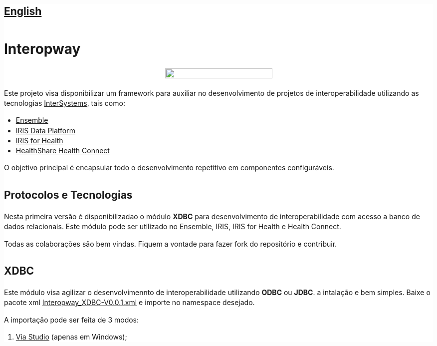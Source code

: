 [English](/README.en-us.md)
---
# Interopway

<p align="center">
  <img src="https://www.publicdomainpictures.net/pictures/190000/velka/milky-way.jpg" width="50%" height="50%"/>
</p>

Este projeto visa disponibilizar um framework para auxiliar no desenvolvimento de projetos de interoperabilidade utilizando as tecnologias [InterSystems](https://www.intersystems.com), tais como: 

- [Ensemble](https://docs.intersystems.com/latest/csp/docbook/DocBook.UI.Page.cls)
- [IRIS Data Platform](https://docs.intersystems.com/irislatest/csp/docbook/DocBook.UI.Page.cls)
- [IRIS for Health](https://docs.intersystems.com/irisforhealthlatest/csp/docbook/DocBook.UI.Page.cls)
- [HealthShare Health Connect](https://docs.intersystems.com/healthconnectlatest/csp/docbook/DocBook.UI.Page.cls)

O objetivo principal é encapsular todo o desenvolvimento repetitivo em componentes configuráveis.

## Protocolos e Tecnologias

Nesta primeira versão é disponibilizadao o módulo **XDBC** para desenvolvimento de interoperabilidade com acesso a banco de dados relacionais. Este módulo pode ser utilizado no Ensemble, IRIS, IRIS for Health e Health Connect.

Todas as colaborações são bem vindas. Fiquem a vontade para fazer fork do repositório e contribuir.

## XDBC

Este módulo visa agilizar o desenvolvimennto de interoperabilidade utilizando **ODBC** ou **JDBC**. a intalação e bem simples. Baixe o pacote xml [Interopway_XDBC-V0.0.1.xml](/xmlexport/Interopway_XDBC.xml) e importe no namespace desejado.

A importação pode ser feita de 3 modos:

1. [Via Studio](https://docs.intersystems.com/ens201815/csp/docbook/DocBook.UI.Page.cls?KEY=GSTD_Commands#GSTD_Commands_Tools) (apenas em Windows);

<p style='text-align: justify;'>